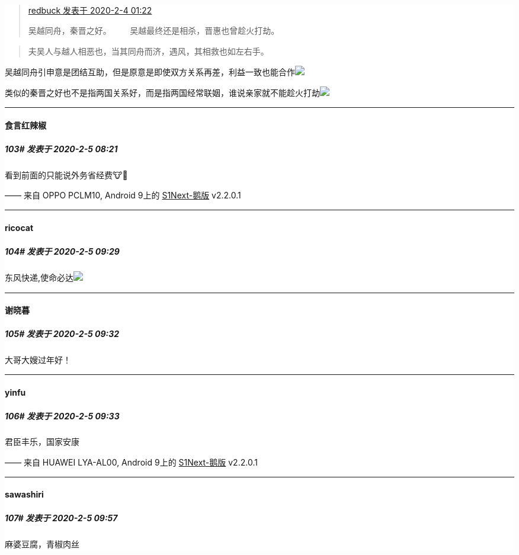 
<blockquote><a href="httphttps://bbs.saraba1st.com/2b/forum.php?mod=redirect&amp;goto=findpost&amp;pid=46324206&amp;ptid=1912066" target="_blank">redbuck 发表于 2020-2-4 01:22</a>

吴越同舟，秦晋之好。        吴越最终还是相杀，晋惠也曾趁火打劫。</blockquote><blockquote>夫吴人与越人相恶也，当其同舟而济，遇风，其相救也如左右手。</blockquote>
吴越同舟引申意是团结互助，但是原意是即使双方关系再差，利益一致也能合作<img src="https://static.saraba1st.com/image/smiley/face2017/068.png" referrerpolicy="no-referrer">

类似的秦晋之好也不是指两国关系好，而是指两国经常联姻，谁说亲家就不能趁火打劫<img src="https://static.saraba1st.com/image/smiley/face2017/068.png" referrerpolicy="no-referrer">


-----

####  食言红辣椒  
##### 103#       发表于 2020-2-5 08:21


看到前面的只能说外务省经费🐮🍺

—— 来自 OPPO PCLM10, Android 9上的 [S1Next-鹅版](https://github.com/ykrank/S1-Next/releases) v2.2.0.1


-----

####  ricocat  
##### 104#       发表于 2020-2-5 09:29


东风快递,使命必达<img src="https://static.saraba1st.com/image/smiley/face2017/037.png" referrerpolicy="no-referrer">


-----

####  谢晓暮  
##### 105#       发表于 2020-2-5 09:32


大哥大嫂过年好！


-----

####  yinfu  
##### 106#       发表于 2020-2-5 09:33


君臣丰乐，国家安康

—— 来自 HUAWEI LYA-AL00, Android 9上的 [S1Next-鹅版](https://github.com/ykrank/S1-Next/releases) v2.2.0.1


-----

####  sawashiri  
##### 107#       发表于 2020-2-5 09:57


麻婆豆腐，青椒肉丝
